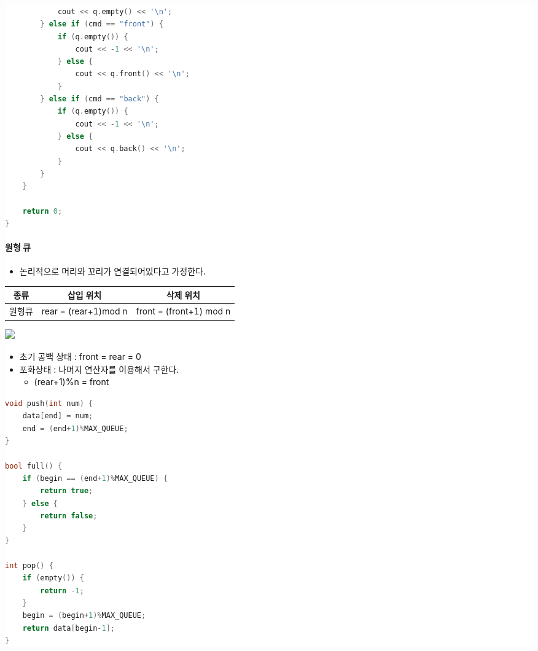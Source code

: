 ```c
            cout << q.empty() << '\n';
        } else if (cmd == "front") {
            if (q.empty()) {
                cout << -1 << '\n';
            } else {
                cout << q.front() << '\n';
            }
        } else if (cmd == "back") {
            if (q.empty()) {
                cout << -1 << '\n';
            } else {
                cout << q.back() << '\n';
            }
        }
    }

    return 0;
}
```



#### 원형 큐

- 논리적으로 머리와 꼬리가 연결되어있다고 가정한다.

| 종류   | 삽입 위치            | 삭제 위치               |
| ------ | -------------------- | ----------------------- |
| 원형큐 | rear = (rear+1)mod n | front = (front+1) mod n |

![](http://cfile27.uf.tistory.com/image/2102763B5602C2D42B5384)

- 초기 공백 상태 : front = rear = 0
- 포화상태 : 나머지 연산자를 이용해서 구한다.
  - (rear+1)%n = front

```cpp
void push(int num) {
    data[end] = num;
    end = (end+1)%MAX_QUEUE;
}

bool full() {
	if (begin == (end+1)%MAX_QUEUE) {
		return true;
	} else {
		return false;
	}
}

int pop() {
	if (empty()) {
		return -1;
	}
	begin = (begin+1)%MAX_QUEUE;
	return data[begin-1];
}
```
